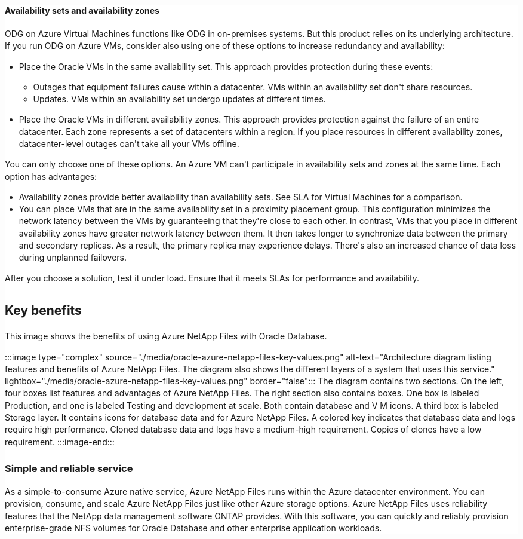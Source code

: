 #### Availability sets and availability zones

ODG on Azure Virtual Machines functions like ODG in on-premises systems. But this product relies on its underlying architecture. If you run ODG on Azure VMs, consider also using one of these options to increase redundancy and availability:

- Place the Oracle VMs in the same availability set. This approach provides protection during these events:

  - Outages that equipment failures cause within a datacenter. VMs within an availability set don't share resources.
  - Updates. VMs within an availability set undergo updates at different times.

- Place the Oracle VMs in different availability zones. This approach provides protection against the failure of an entire datacenter. Each zone represents a set of datacenters within a region. If you place resources in different availability zones, datacenter-level outages can't take all your VMs offline.

You can only choose one of these options. An Azure VM can't participate in availability sets and zones at the same time. Each option has advantages:

- Availability zones provide better availability than availability sets. See [SLA for Virtual Machines][SLA for Virtual Machines] for a comparison.
- You can place VMs that are in the same availability set in a [proximity placement group][Proximity placement groups]. This configuration minimizes the network latency between the VMs by guaranteeing that they're close to each other. In contrast, VMs that you place in different availability zones have greater network latency between them. It then takes longer to synchronize data between the primary and secondary replicas. As a result, the primary replica may experience delays. There's also an increased chance of data loss during unplanned failovers.

After you choose a solution, test it under load. Ensure that it meets SLAs for performance and availability.

## Key benefits

This image shows the benefits of using Azure NetApp Files with Oracle Database.

:::image type="complex" source="./media/oracle-azure-netapp-files-key-values.png" alt-text="Architecture diagram listing features and benefits of Azure NetApp Files. The diagram also shows the different layers of a system that uses this service." lightbox="./media/oracle-azure-netapp-files-key-values.png" border="false":::
   The diagram contains two sections. On the left, four boxes list features and advantages of Azure NetApp Files. The right section also contains boxes. One box is labeled Production, and one is labeled Testing and development at scale. Both contain database and V M icons. A third box is labeled Storage layer. It contains icons for database data and for Azure NetApp Files. A colored key indicates that database data and logs require high performance. Cloned database data and logs have a medium-high requirement. Copies of clones have a low requirement.
:::image-end:::

### Simple and reliable service

As a simple-to-consume Azure native service, Azure NetApp Files runs within the Azure datacenter environment. You can provision, consume, and scale Azure NetApp Files just like other Azure storage options. Azure NetApp Files uses reliability features that the NetApp data management software ONTAP provides. With this software, you can quickly and reliably provision enterprise-grade NFS volumes for Oracle Database and other enterprise application workloads.


[About Direct NFS Client Mounts to NFS Storage Devices]: https://docs.oracle.com/en/database/oracle/oracle-database/19/ssdbi/about-direct-nfs-client-mounts-to-nfs-storage-devices.html
[Azure NetApp Files]: /azure/well-architected/service-guides/azure-netapp-files
[Azure NetApp Files documentation]: /azure/azure-netapp-files
[Azure NetApp Files performance benchmarks for Linux]: /azure/azure-netapp-files/performance-benchmarks-linux
[Azure Virtual Machines]: /azure/well-architected/service-guides/virtual-machines
[Azure Virtual Network]: /azure/well-architected/service-guides/virtual-network
[Benefits of using Azure NetApp Files with Oracle Database]: /azure/azure-netapp-files/solutions-benefits-azure-netapp-files-oracle-database
[Data Guard architecture diagram in .svg format]: ./media/oracle-azure-netapp-files-availability.svg
[Capacity management FAQs]: /azure/azure-netapp-files/azure-netapp-files-faqs#capacity-management-faqs
[Create volume replication for Azure NetApp Files]: /azure/azure-netapp-files/cross-region-replication-create-peering
[Cross-region replication of Azure NetApp Files volumes]: /azure/azure-netapp-files/cross-region-replication-introduction
[Enterprise-scale data management section of this article]: #enterprise-scale-data-management
[FAQs About Azure NetApp Files - Security FAQs]: /azure/azure-netapp-files/azure-netapp-files-faqs#security-faqs
[Highly performant systems section of this article]: #highly-performant-systems
[Implement Oracle Data Guard on an Azure Linux virtual machine]: /azure/virtual-machines/workloads/oracle/configure-oracle-dataguard
[Key benefits diagram in .svg format]: ./media/oracle-azure-netapp-files-key-values.svg
[Linux NFS mount options best practices for Azure NetApp Files]: /azure/azure-netapp-files/performance-linux-mount-options
[Oracle Database]: /azure/well-architected/oracle-iaas/get-started
[Oracle database performance on Azure NetApp Files single volumes]: /azure/azure-netapp-files/performance-oracle-single-volumes
[Oracle VM images and their deployment on Microsoft Azure]: /azure/virtual-machines/workloads/oracle/oracle-vm-solutions
[Performance considerations for Azure NetApp Files]: /azure/azure-netapp-files/azure-netapp-files-performance-considerations
[Proximity placement groups]: /azure/virtual-machines/co-location
[Run SAP BW/4HANA with Linux virtual machines on Azure]: ../../reference-architectures/sap/run-sap-bw4hana-with-linux-virtual-machines.yml
[Run SAP NetWeaver in Windows on Azure]: /azure/architecture/guide/sap/sap-netweaver
[SLA for Azure NetApp Files]: https://azure.microsoft.com/support/legal/sla/netapp/v1_1
[SLA for Virtual Machines]: https://azure.microsoft.com/support/legal/sla/virtual-machines/v1_9/
[Solution architectures using Azure NetApp Files - Oracle]: /azure/azure-netapp-files/azure-netapp-files-solution-architectures#oracle
[What is Azure NetApp Files]: /azure/azure-netapp-files/azure-netapp-files-introduction